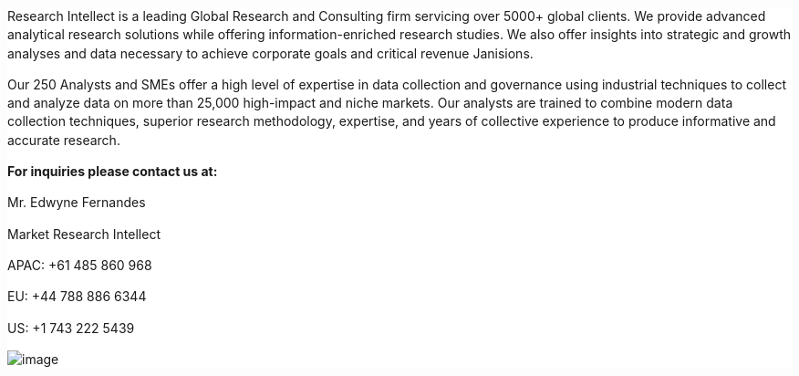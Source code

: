 Research Intellect is a leading Global Research and Consulting firm servicing over 5000+ global clients. We provide advanced analytical research solutions while offering information-enriched research studies.&nbsp;</span>We also offer insights into strategic and growth analyses and data necessary to achieve corporate goals and critical revenue Janisions.</p><p><span class="">Our 250 Analysts and SMEs offer a high level of expertise in data collection and governance using industrial techniques to collect and analyze data on more than 25,000 high-impact and niche markets. Our analysts are trained to combine modern data collection techniques, superior research methodology, expertise, and years of collective experience to produce informative and accurate research.</span></p><p><strong>For inquiries please contact us at:</strong></p><p>Mr. Edwyne Fernandes</p><p>Market Research Intellect</p><p>APAC: +61 485 860 968</p><p>EU: +44 788 886 6344</p><p>US: +1 743 222 5439</p>
![image](https://github.com/user-attachments/assets/30be0c8c-aeee-4afc-9905-9d7d7e7008ef)
